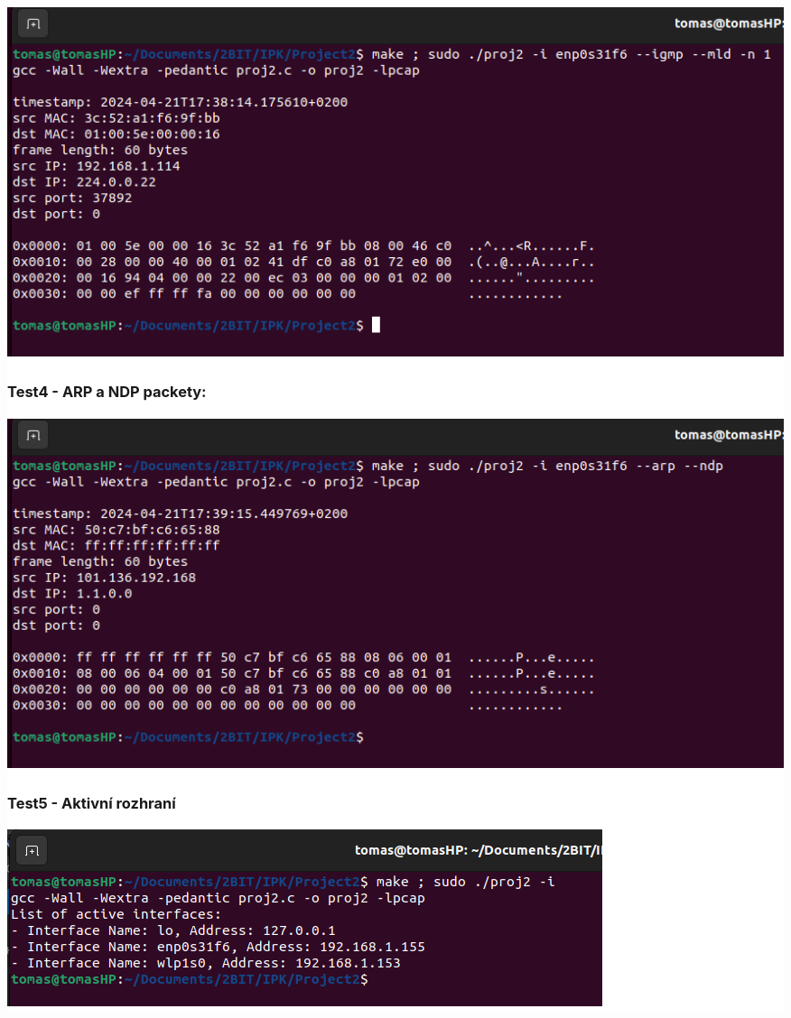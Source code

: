 ![Test3](./Tests/test3.png)

### Test4 - ARP a NDP packety:
![Test4](./Tests/test4.png)

### Test5 - Aktivní rozhraní
![Interfaces](./Tests/activeInterfacesTest.png)
